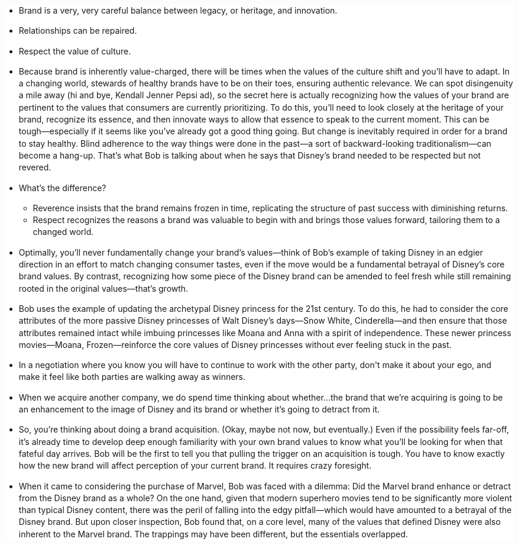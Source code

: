 - Brand is a very, very careful balance between legacy, or heritage, and innovation.

- Relationships can be repaired.

- Respect the value of culture.

- Because brand is inherently value-charged, there will be times when the values of the culture shift and you’ll have to adapt. In a changing world, stewards of healthy brands have to be on their toes, ensuring authentic relevance. We can spot disingenuity a mile away (hi and bye, Kendall Jenner Pepsi ad), so the secret here is actually recognizing how the values of your brand are pertinent to the values that consumers are currently prioritizing. To do this, you’ll need to look closely at the heritage of your brand, recognize its essence, and then innovate ways to allow that essence to speak to the current moment. This can be tough—especially if it seems like you’ve already got a good thing going. But change is inevitably required in order for a brand to stay healthy. Blind adherence to the way things were done in the past—a sort of backward-looking traditionalism—can become a hang-up. That’s what Bob is talking about when he says that Disney’s brand needed to be respected but not revered.

- What’s the difference?
  - Reverence insists that the brand remains frozen in time, replicating the structure of past success with diminishing returns.
  - Respect recognizes the reasons a brand was valuable to begin with and brings those values forward, tailoring them to a changed world.

- Optimally, you’ll never fundamentally change your brand’s values—think of Bob’s example of taking Disney in an edgier direction in an effort to match changing consumer tastes, even if the move would be a fundamental betrayal of Disney’s core brand values. By contrast, recognizing how some piece of the Disney brand can be amended to feel fresh while still remaining rooted in the original values—that’s growth.

- Bob uses the example of updating the archetypal Disney princess for the 21st century. To do this, he had to consider the core attributes of the more passive Disney princesses of Walt Disney’s days—Snow White, Cinderella—and then ensure that those attributes remained intact while imbuing princesses like Moana and Anna with a spirit of independence. These newer princess movies—Moana, Frozen—reinforce the core values of Disney princesses without ever feeling stuck in the past.

- In a negotiation where you know you will have to continue to work with the other party, don't make it about your ego, and make it feel like both parties are walking away as winners.

- When we acquire another company, we do spend time thinking about whether...the brand that we’re acquiring is going to be an enhancement to the image of Disney and its brand or whether it’s going to detract from it.

- So, you’re thinking about doing a brand acquisition. (Okay, maybe not now, but eventually.) Even if the possibility feels far-off, it’s already time to develop deep enough familiarity with your own brand values to know what you’ll be looking for when that fateful day arrives. Bob will be the first to tell you that pulling the trigger on an acquisition is tough. You have to know exactly how the new brand will affect perception of your current brand. It requires crazy foresight.

- When it came to considering the purchase of Marvel, Bob was faced with a dilemma: Did the Marvel brand enhance or detract from the Disney brand as a whole? On the one hand, given that modern superhero movies tend to be significantly more violent than typical Disney content, there was the peril of falling into the edgy pitfall—which would have amounted to a betrayal of the Disney brand. But upon closer inspection, Bob found that, on a core level, many of the values that defined Disney were also inherent to the Marvel brand. The trappings may have been different, but the essentials overlapped.
